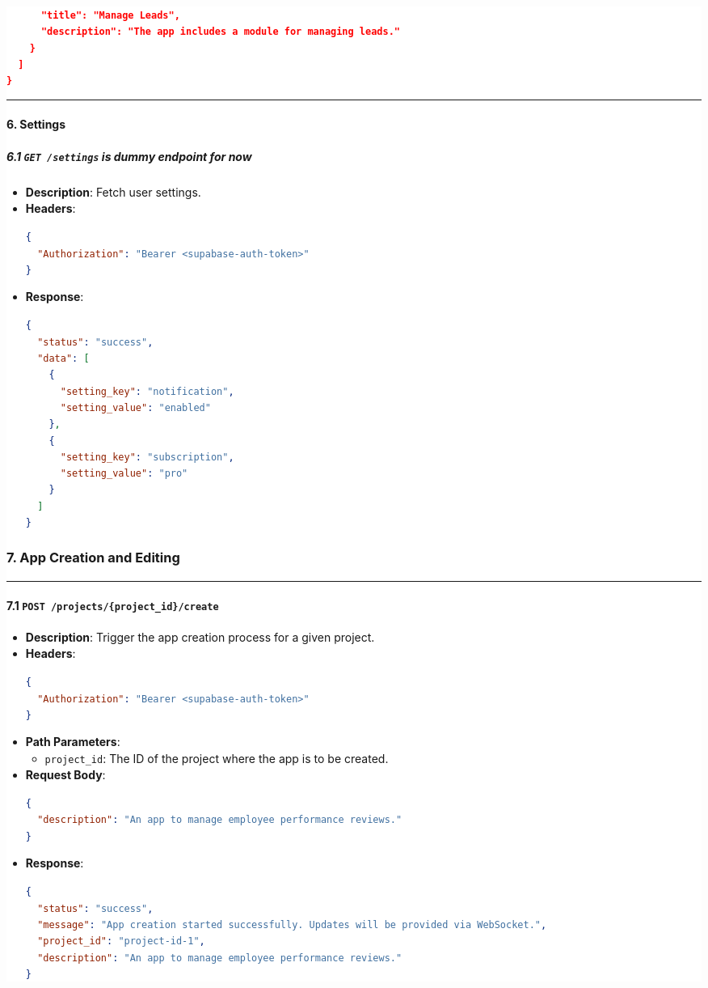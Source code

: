   ```json
        "title": "Manage Leads",
        "description": "The app includes a module for managing leads."
      }
    ]
  }
  ```

---

#### **6. Settings**

##### **6.1 `GET /settings`** is dummy endpoint for now
- **Description**: Fetch user settings.
- **Headers**:
  ```json
  {
    "Authorization": "Bearer <supabase-auth-token>"
  }
  ```
- **Response**:
  ```json
  {
    "status": "success",
    "data": [
      {
        "setting_key": "notification",
        "setting_value": "enabled"
      },
      {
        "setting_key": "subscription",
        "setting_value": "pro"
      }
    ]
  }
  ```

### **7. App Creation and Editing**

---

#### **7.1 `POST /projects/{project_id}/create`**
- **Description**: Trigger the app creation process for a given project.
- **Headers**:
  ```json
  {
    "Authorization": "Bearer <supabase-auth-token>"
  }
  ```
- **Path Parameters**:
  - `project_id`: The ID of the project where the app is to be created.
- **Request Body**:
  ```json
  {
    "description": "An app to manage employee performance reviews."
  }
  ```
- **Response**:
  ```json
  {
    "status": "success",
    "message": "App creation started successfully. Updates will be provided via WebSocket.",
    "project_id": "project-id-1",
    "description": "An app to manage employee performance reviews."
  }
  ```